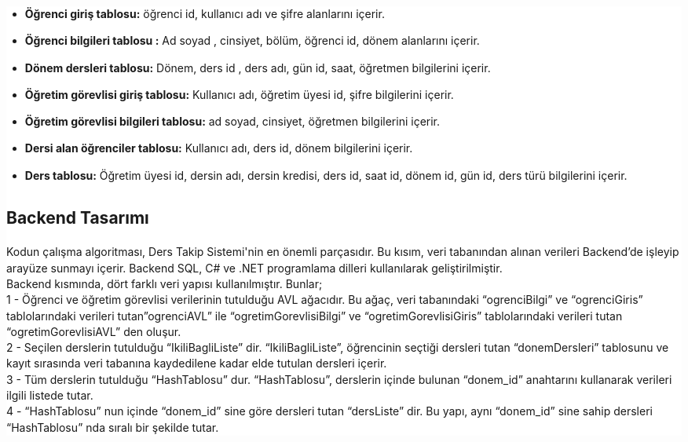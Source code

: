 + **Öğrenci giriş tablosu:** öğrenci id, kullanıcı adı ve şifre alanlarını içerir. 

+ **Öğrenci bilgileri tablosu :** Ad soyad , cinsiyet, bölüm, öğrenci id, dönem alanlarını içerir. 

+ **Dönem dersleri tablosu:** Dönem, ders id , ders adı, gün id, saat, öğretmen bilgilerini içerir. 

+ **Öğretim görevlisi giriş tablosu:** Kullanıcı adı, öğretim üyesi id, şifre bilgilerini içerir. 

+ **Öğretim görevlisi bilgileri tablosu:** ad soyad, cinsiyet, öğretmen bilgilerini içerir. 

+ **Dersi alan öğrenciler tablosu:** Kullanıcı adı, ders id, dönem bilgilerini içerir. 

+ **Ders tablosu:** Öğretim üyesi id, dersin adı, dersin kredisi, ders id, saat id, dönem id, gün id, ders türü bilgilerini içerir.



<h2>Backend Tasarımı</h2>
Kodun çalışma algoritması, Ders Takip Sistemi'nin en önemli parçasıdır. Bu kısım, veri tabanından alınan verileri Backend’de işleyip arayüze sunmayı içerir. Backend SQL,  C# ve .NET programlama dilleri kullanılarak geliştirilmiştir.</br>
Backend kısmında, dört farklı veri yapısı kullanılmıştır. Bunlar; </br>
1 - Öğrenci ve öğretim görevlisi verilerinin tutulduğu AVL ağacıdır. Bu ağaç, veri tabanındaki “ogrenciBilgi” ve “ogrenciGiris” tablolarındaki verileri tutan”ogrenciAVL” ile “ogretimGorevlisiBilgi” ve “ogretimGorevlisiGiris” tablolarındaki verileri tutan “ogretimGorevlisiAVL” den oluşur.</br>
2 - Seçilen derslerin tutulduğu “IkiliBagliListe” dir. “IkiliBagliListe”, öğrencinin seçtiği dersleri tutan “donemDersleri” tablosunu ve kayıt sırasında veri tabanına kaydedilene kadar elde tutulan dersleri içerir. </br>
3 - Tüm derslerin tutulduğu “HashTablosu” dur. “HashTablosu”, derslerin içinde bulunan “donem_id” anahtarını kullanarak verileri ilgili listede tutar.</br>
4 - “HashTablosu” nun içinde “donem_id” sine göre dersleri tutan “dersListe” dir. Bu yapı, aynı “donem_id” sine sahip dersleri “HashTablosu” nda sıralı bir şekilde tutar. </br>










